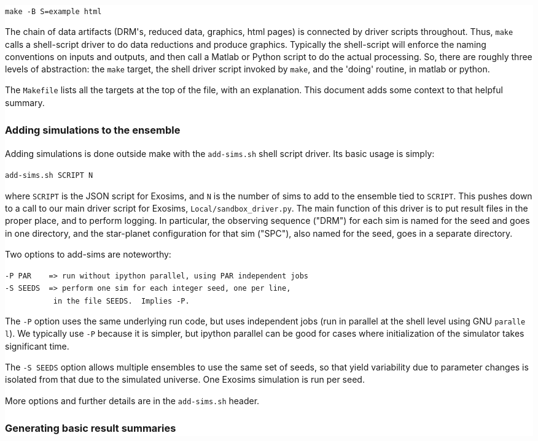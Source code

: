    make -B S=example html 

The chain of data artifacts (DRM's, reduced data, graphics, html pages)
is connected by driver scripts throughout.
Thus, `make` calls a shell-script driver to do data reductions and produce graphics.
Typically the shell-script will enforce the naming conventions
on inputs and outputs, and then call a Matlab or Python script to do
the actual processing.
So, there are roughly three levels of abstraction: the `make` target,
the shell driver script invoked by `make`,
and the 'doing' routine, in matlab or python.

The `Makefile` lists all the targets at the top of the file, with an
explanation.  This document adds some context to that helpful summary.

### Adding simulations to the ensemble

Adding simulations is done outside make with the `add-sims.sh`
shell script driver.
Its basic usage is simply:

    add-sims.sh SCRIPT N

where `SCRIPT` is the JSON script for Exosims,
and `N` is the number of sims
to add to the ensemble tied to `SCRIPT`.
This pushes down to a call to our main driver script for
Exosims, `Local/sandbox_driver.py`.
The main function of this driver is to put result files in the proper place,
and to perform logging.
In particular, the observing sequence ("DRM") for each sim is named for
the seed and goes in one directory, and the star-planet configuration
for that sim ("SPC"), also named for the seed, goes in a separate directory.

Two options to add-sims are noteworthy:

    -P PAR    => run without ipython parallel, using PAR independent jobs
    -S SEEDS  => perform one sim for each integer seed, one per line,
               in the file SEEDS.  Implies -P.

The `-P` option uses the same underlying run code, but
uses independent jobs (run in parallel at the shell level using GNU `parallel`).
We typically use `-P` because it is simpler, but ipython parallel can
be good for cases where initialization of the simulator takes significant
time.

The `-S SEEDS` option allows multiple ensembles to use the same
set of seeds, so that yield variability due to parameter changes
is isolated from that due to the simulated universe.
One Exosims simulation is run per seed.

More options and further details are in the `add-sims.sh` header.


### Generating basic result summaries
